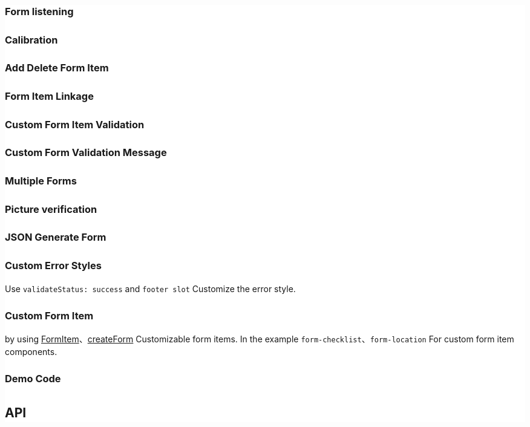 ### Form listening

<code src='../../demo/pages/Form/FormWatch/index'></code>

### Calibration

<code src='../../demo/pages/Form/FormRules/index'></code>

### Add Delete Form Item

<code src='../../demo/pages/Form/FormDynamic/index'></code>

### Form Item Linkage

<code src='../../demo/pages/Form/FormDependency/index'></code>

### Custom Form Item Validation

<code src='../../demo/pages/Form/FormValidate/index'></code>

### Custom Form Validation Message

<code src='../../demo/pages/Form/FormValidateMessages/index'></code>

### Multiple Forms

<code src='../../demo/pages/Form/FormMultiple/index'></code>

### Picture verification

<code src='../../demo/pages/Form/FormImageUploadRules/index'></code>

### JSON Generate Form

<code src='../../demo/pages/Form/FormJSON/index'></code>

### Custom Error Styles

Use `validateStatus: success` and `footer slot` Customize the error style.

<code src='../../demo/pages/Form/FormCustomError/index'></code>

### Custom Form Item

by using [FormItem](#formitem)、[createForm](#createform) Customizable form items. In the example `form-checklist`、`form-location` For custom form item components.

<code src='../../demo/pages/Form/FormCustom/index'></code>

### Demo Code

<code src='../../demo/pages/Form/index'></code>

## API
